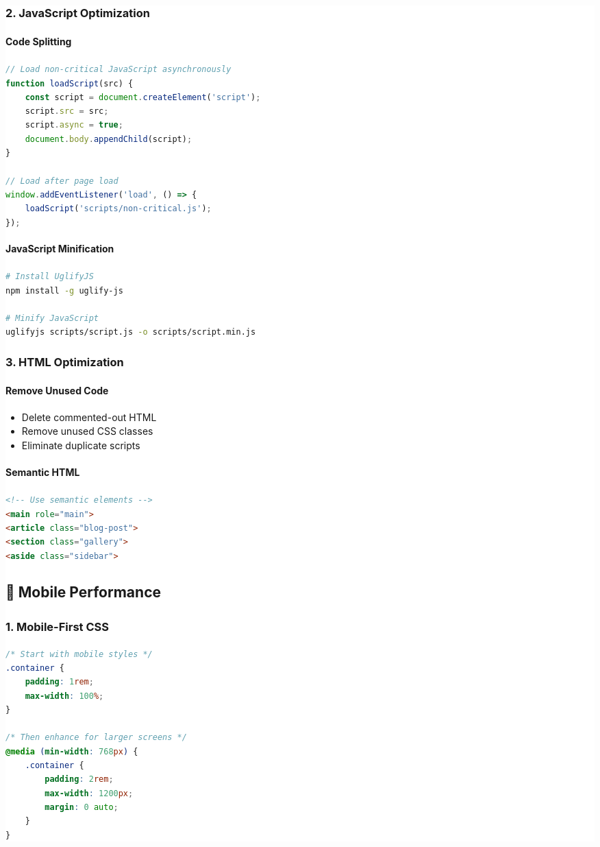 ### 2. JavaScript Optimization

#### Code Splitting
```javascript
// Load non-critical JavaScript asynchronously
function loadScript(src) {
    const script = document.createElement('script');
    script.src = src;
    script.async = true;
    document.body.appendChild(script);
}

// Load after page load
window.addEventListener('load', () => {
    loadScript('scripts/non-critical.js');
});
```

#### JavaScript Minification
```bash
# Install UglifyJS
npm install -g uglify-js

# Minify JavaScript
uglifyjs scripts/script.js -o scripts/script.min.js
```

### 3. HTML Optimization

#### Remove Unused Code
- Delete commented-out HTML
- Remove unused CSS classes
- Eliminate duplicate scripts

#### Semantic HTML
```html
<!-- Use semantic elements -->
<main role="main">
<article class="blog-post">
<section class="gallery">
<aside class="sidebar">
```

## 📱 Mobile Performance

### 1. Mobile-First CSS
```css
/* Start with mobile styles */
.container {
    padding: 1rem;
    max-width: 100%;
}

/* Then enhance for larger screens */
@media (min-width: 768px) {
    .container {
        padding: 2rem;
        max-width: 1200px;
        margin: 0 auto;
    }
}
```
